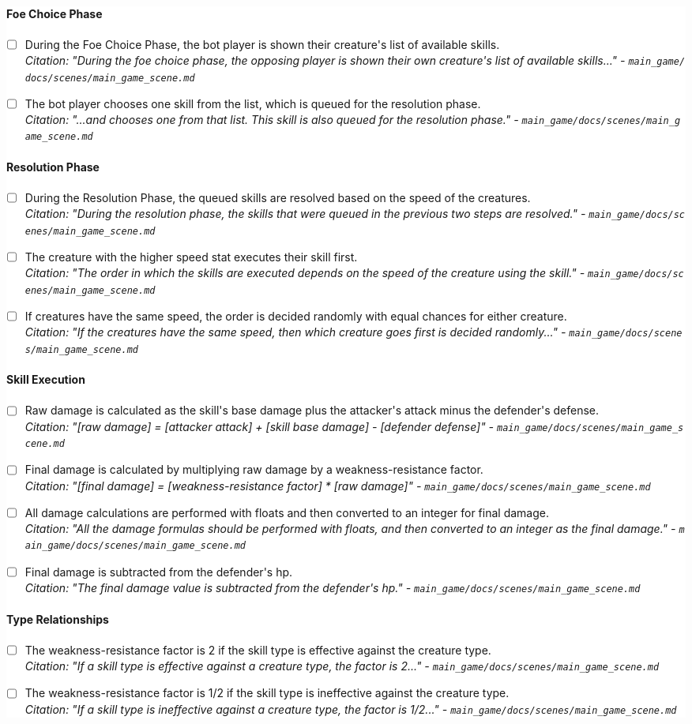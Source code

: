 #### Foe Choice Phase

- [ ] During the Foe Choice Phase, the bot player is shown their creature's list of available skills.  
  *Citation: "During the foe choice phase, the opposing player is shown their own creature's list of available skills..." - `main_game/docs/scenes/main_game_scene.md`*

- [ ] The bot player chooses one skill from the list, which is queued for the resolution phase.  
  *Citation: "...and chooses one from that list. This skill is also queued for the resolution phase." - `main_game/docs/scenes/main_game_scene.md`*

#### Resolution Phase

- [ ] During the Resolution Phase, the queued skills are resolved based on the speed of the creatures.  
  *Citation: "During the resolution phase, the skills that were queued in the previous two steps are resolved." - `main_game/docs/scenes/main_game_scene.md`*

- [ ] The creature with the higher speed stat executes their skill first.  
  *Citation: "The order in which the skills are executed depends on the speed of the creature using the skill." - `main_game/docs/scenes/main_game_scene.md`*

- [ ] If creatures have the same speed, the order is decided randomly with equal chances for either creature.  
  *Citation: "If the creatures have the same speed, then which creature goes first is decided randomly..." - `main_game/docs/scenes/main_game_scene.md`*

#### Skill Execution

- [ ] Raw damage is calculated as the skill's base damage plus the attacker's attack minus the defender's defense.  
  *Citation: "[raw damage] = [attacker attack] + [skill base damage] - [defender defense]" - `main_game/docs/scenes/main_game_scene.md`*

- [ ] Final damage is calculated by multiplying raw damage by a weakness-resistance factor.  
  *Citation: "[final damage] = [weakness-resistance factor] * [raw damage]" - `main_game/docs/scenes/main_game_scene.md`*

- [ ] All damage calculations are performed with floats and then converted to an integer for final damage.  
  *Citation: "All the damage formulas should be performed with floats, and then converted to an integer as the final damage." - `main_game/docs/scenes/main_game_scene.md`*

- [ ] Final damage is subtracted from the defender's hp.  
  *Citation: "The final damage value is subtracted from the defender's hp." - `main_game/docs/scenes/main_game_scene.md`*

#### Type Relationships

- [ ] The weakness-resistance factor is 2 if the skill type is effective against the creature type.  
  *Citation: "If a skill type is effective against a creature type, the factor is 2..." - `main_game/docs/scenes/main_game_scene.md`*

- [ ] The weakness-resistance factor is 1/2 if the skill type is ineffective against the creature type.  
  *Citation: "If a skill type is ineffective against a creature type, the factor is 1/2..." - `main_game/docs/scenes/main_game_scene.md`*
